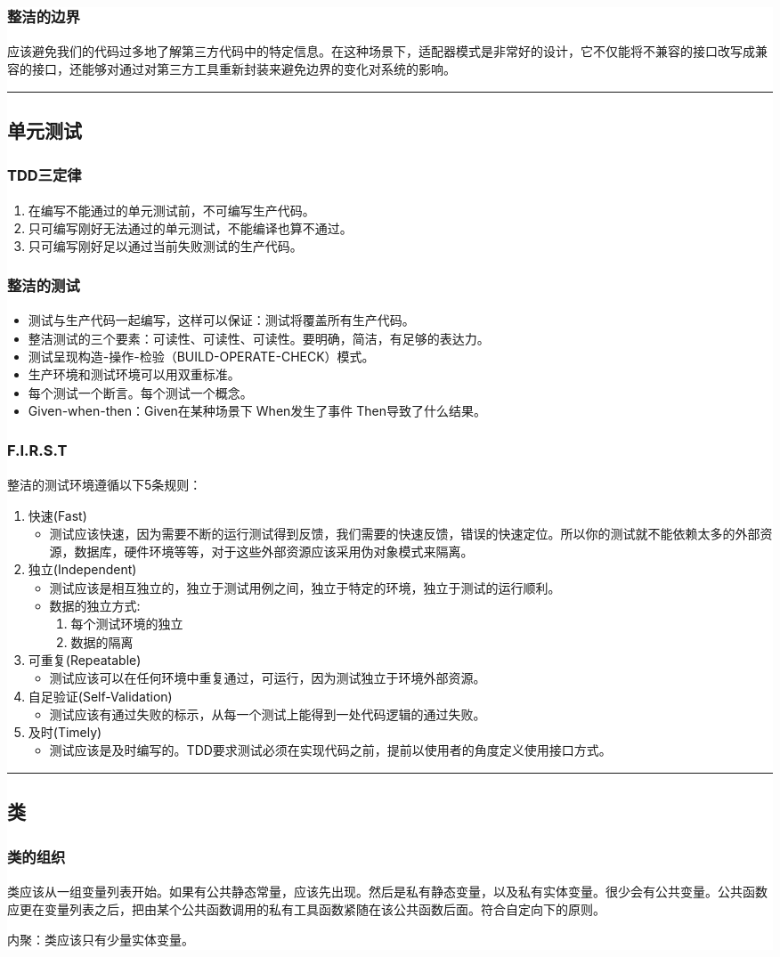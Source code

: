 ### 整洁的边界

应该避免我们的代码过多地了解第三方代码中的特定信息。在这种场景下，适配器模式是非常好的设计，它不仅能将不兼容的接口改写成兼容的接口，还能够对通过对第三方工具重新封装来避免边界的变化对系统的影响。

---

## 单元测试

### TDD三定律

1. 在编写不能通过的单元测试前，不可编写生产代码。
2. 只可编写刚好无法通过的单元测试，不能编译也算不通过。
3. 只可编写刚好足以通过当前失败测试的生产代码。

### 整洁的测试

- 测试与生产代码一起编写，这样可以保证：测试将覆盖所有生产代码。
- 整洁测试的三个要素：可读性、可读性、可读性。要明确，简洁，有足够的表达力。
- 测试呈现构造-操作-检验（BUILD-OPERATE-CHECK）模式。
- 生产环境和测试环境可以用双重标准。
- 每个测试一个断言。每个测试一个概念。
- Given-when-then：Given在某种场景下 When发生了事件 Then导致了什么结果。

### F.I.R.S.T

整洁的测试环境遵循以下5条规则：

1. 快速(Fast)
   - 测试应该快速，因为需要不断的运行测试得到反馈，我们需要的快速反馈，错误的快速定位。所以你的测试就不能依赖太多的外部资源，数据库，硬件环境等等，对于这些外部资源应该采用伪对象模式来隔离。
2. 独立(Independent)
   - 测试应该是相互独立的，独立于测试用例之间，独立于特定的环境，独立于测试的运行顺利。
   - 数据的独立方式:
     1. 每个测试环境的独立
     2. 数据的隔离
3. 可重复(Repeatable)
    - 测试应该可以在任何环境中重复通过，可运行，因为测试独立于环境外部资源。
4. 自足验证(Self-Validation)
   - 测试应该有通过失败的标示，从每一个测试上能得到一处代码逻辑的通过失败。
5. 及时(Timely)
   - 测试应该是及时编写的。TDD要求测试必须在实现代码之前，提前以使用者的角度定义使用接口方式。

---

## 类

### 类的组织

类应该从一组变量列表开始。如果有公共静态常量，应该先出现。然后是私有静态变量，以及私有实体变量。很少会有公共变量。公共函数应更在变量列表之后，把由某个公共函数调用的私有工具函数紧随在该公共函数后面。符合自定向下的原则。

内聚：类应该只有少量实体变量。
